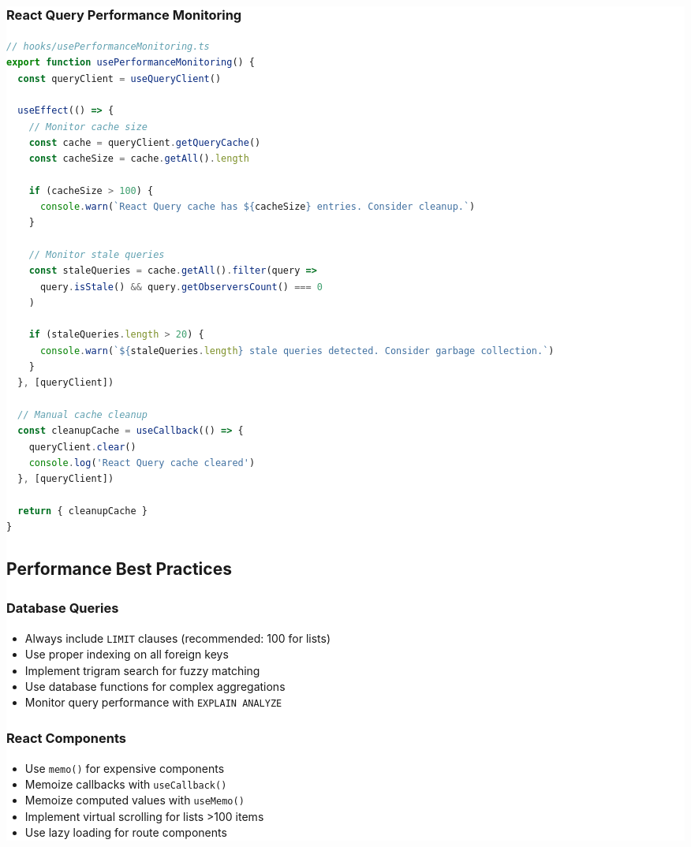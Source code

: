 ### React Query Performance Monitoring

```typescript
// hooks/usePerformanceMonitoring.ts
export function usePerformanceMonitoring() {
  const queryClient = useQueryClient()

  useEffect(() => {
    // Monitor cache size
    const cache = queryClient.getQueryCache()
    const cacheSize = cache.getAll().length

    if (cacheSize > 100) {
      console.warn(`React Query cache has ${cacheSize} entries. Consider cleanup.`)
    }

    // Monitor stale queries
    const staleQueries = cache.getAll().filter(query => 
      query.isStale() && query.getObserversCount() === 0
    )

    if (staleQueries.length > 20) {
      console.warn(`${staleQueries.length} stale queries detected. Consider garbage collection.`)
    }
  }, [queryClient])

  // Manual cache cleanup
  const cleanupCache = useCallback(() => {
    queryClient.clear()
    console.log('React Query cache cleared')
  }, [queryClient])

  return { cleanupCache }
}
```

## Performance Best Practices

### Database Queries
- Always include `LIMIT` clauses (recommended: 100 for lists)
- Use proper indexing on all foreign keys
- Implement trigram search for fuzzy matching
- Use database functions for complex aggregations
- Monitor query performance with `EXPLAIN ANALYZE`

### React Components
- Use `memo()` for expensive components
- Memoize callbacks with `useCallback()`
- Memoize computed values with `useMemo()`
- Implement virtual scrolling for lists >100 items
- Use lazy loading for route components

